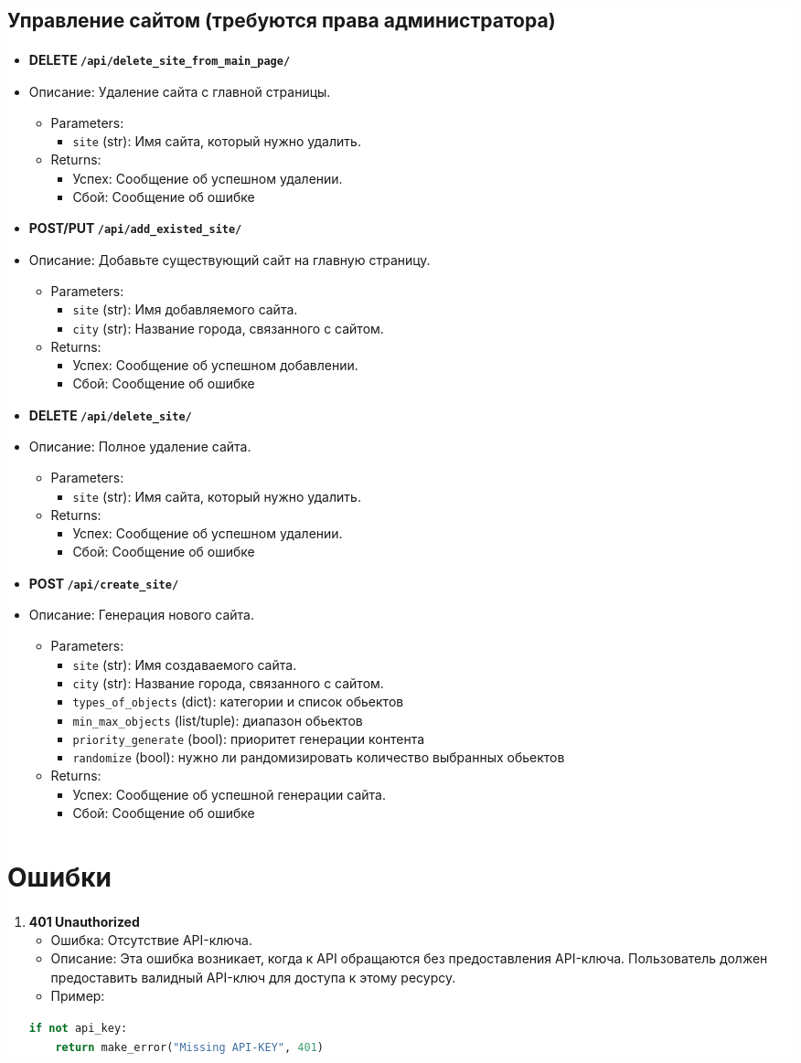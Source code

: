 ## Управление сайтом (требуются права администратора)

- **DELETE `/api/delete_site_from_main_page/`**
 - Описание: Удаление сайта с главной страницы.
    - Parameters:
        - `site` (str): Имя сайта, который нужно удалить.
    - Returns:
        - Успех: Сообщение об успешном удалении.
        - Сбой: Сообщение об ошибке

- **POST/PUT `/api/add_existed_site/`**
 - Описание: Добавьте существующий сайт на главную страницу.
    - Parameters:
        - `site` (str): Имя добавляемого сайта.
        - `city` (str): Название города, связанного с сайтом.
    - Returns:
        - Успех: Сообщение об успешном добавлении.
        - Сбой: Сообщение об ошибке

- **DELETE `/api/delete_site/`**
 - Описание: Полное удаление сайта.
    - Parameters:
        - `site` (str): Имя сайта, который нужно удалить.
    - Returns:
        - Успех: Сообщение об успешном удалении.
        - Сбой: Сообщение об ошибке

- **POST `/api/create_site/`**
- Описание: Генерация нового сайта.
    - Parameters:
        - `site` (str): Имя создаваемого сайта.
        - `city` (str): Название города, связанного с сайтом.
        - `types_of_objects` (dict): категории и список обьектов
        - `min_max_objects` (list/tuple): диапазон обьектов
        - `priority_generate` (bool): приоритет генерации контента
        - `randomize` (bool): нужно ли рандомизировать количество выбранных обьектов
    - Returns:
        - Успех: Сообщение об успешной генерации сайта.
        - Сбой: Сообщение об ошибке

# Ошибки

1. **401 Unauthorized**
    - Ошибка: Отсутствие API-ключа.
    - Описание: Эта ошибка возникает, когда к API обращаются без предоставления API-ключа. Пользователь должен предоставить валидный API-ключ для доступа к этому ресурсу.
    - Пример: 
    ```python
    if not api_key:
        return make_error("Missing API-KEY", 401)
    ```
